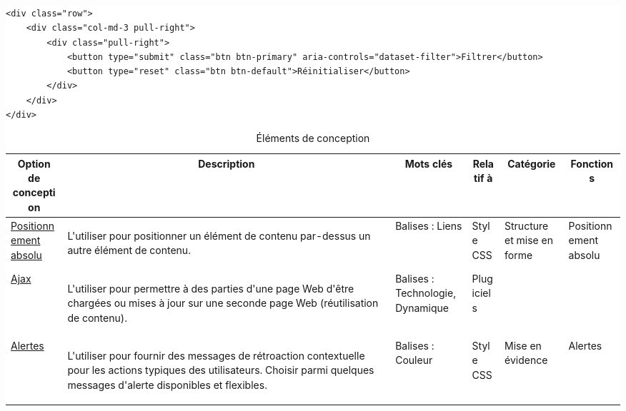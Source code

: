     <div class="row">
        <div class="col-md-3 pull-right">
            <div class="pull-right">
                <button type="submit" class="btn btn-primary" aria-controls="dataset-filter">Filtrer</button>
                <button type="reset" class="btn btn-default">Réinitialiser</button>
            </div>
        </div>
    </div>
</form>
<table id="designlayout" class="wb-tables tbl-gridify" data-wb-tables='{"order" : [ 0, "asc" ], "bPaginate" : false,
"columnDefs": [
{ "targets": [3], "visible": false },
{ "targets": [4], "visible": false },
{ "targets": [5], "visible": false }
]}'>
    <caption class="wb-inv">
        Éléments de conception
    </caption>
    <thead>
        <tr>
            <th>Option de conception </th>
            <th>Description</th>
            <th>Mots clés</th>
            <th>Relatif à</th>
            <th>Catégorie</th>
            <th>Fonctions</th>
        </tr>
    </thead>
    <tbody class="row wb-eqht">
        <tr class="col-xs-12 col-sm-6 col-md-4">
            <td><a href="design/position-fr.html" class="h4 mrgn-tp-0 mrgn-bttm-0">Positionnement absolu </a> </td>
            <td>
                <p>L'utiliser pour positionner un élément de contenu par-dessus un autre élément de contenu.</p>
            </td>
            <td class="text-muted small">Balises : Liens</td>
            <td>Style CSS</td>
            <td>Structure et mise en forme</td>
            <td>Positionnement absolu</td>
        </tr>
        <tr class="col-xs-12 col-sm-6 col-md-4">
            <td><a href="https://wet-boew.github.io/v4.0-ci/docs/ref/data-ajax/data-ajax-fr.html" class="h4 mrgn-tp-0 mrgn-bttm-0">Ajax</a></td>
            <td>
                <p>L'utiliser pour permettre à des parties d'une page Web d'être chargées ou mises à jour sur une seconde page Web (réutilisation de contenu). </p>
            </td>
            <td class="text-muted small">Balises : Technologie, Dynamique</td>
            <td>Plugiciels</td>
            <td></td>
            <td></td>
        </tr>
        <tr class="col-xs-12 col-sm-6 col-md-4">
            <td><a href="design/alerts-fr.html" class="h4 mrgn-tp-0 mrgn-bttm-0">Alertes</a></td>
            <td>
                <p>L'utiliser pour fournir des messages de rétroaction contextuelle pour les actions typiques des utilisateurs. Choisir parmi quelques messages d'alerte disponibles et flexibles.</p>
            </td>
            <td class="text-muted small">Balises : Couleur</td>
            <td>Style CSS</td>
            <td>Mise en évidence</td>
            <td>Alertes</td>
        </tr>